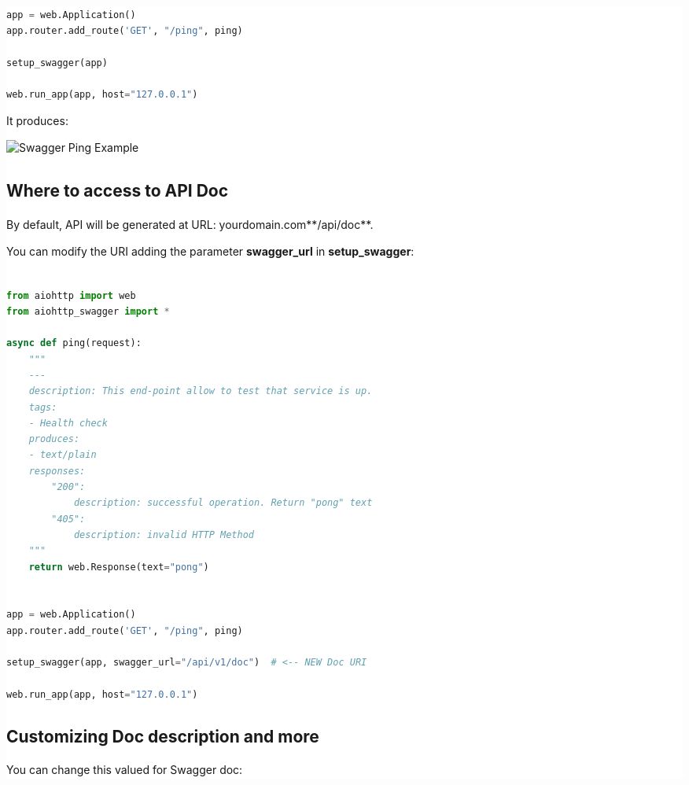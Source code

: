 ```python
app = web.Application()
app.router.add_route('GET', "/ping", ping)

setup_swagger(app)

web.run_app(app, host="127.0.0.1")
```

It produces:

![Swagger Ping Example](doc/images/swagger_ping.jpg)

Where to access to API Doc
--------------------------

By default, API will be generated at URL: yourdomain.com**/api/doc**.

You can modify the URI adding the parameter **swagger_url** in **setup_swagger**:

```python

from aiohttp import web
from aiohttp_swagger import *

async def ping(request):
    """
    ---
    description: This end-point allow to test that service is up.
    tags:
    - Health check
    produces:
    - text/plain
    responses:
        "200":
            description: successful operation. Return "pong" text
        "405":
            description: invalid HTTP Method
    """
    return web.Response(text="pong")


app = web.Application()
app.router.add_route('GET', "/ping", ping)

setup_swagger(app, swagger_url="/api/v1/doc")  # <-- NEW Doc URI

web.run_app(app, host="127.0.0.1")
```

Customizing Doc description and more
------------------------------------

You can change this valued for Swagger doc:
